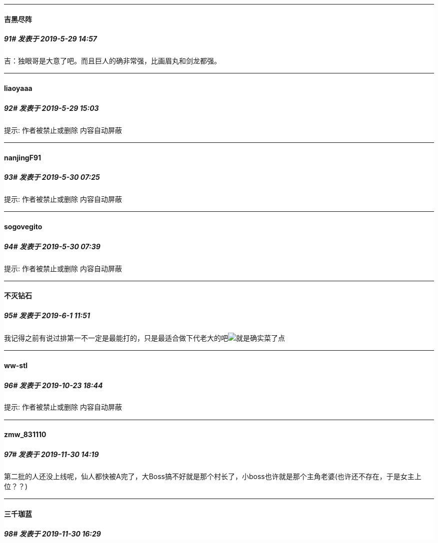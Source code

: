 
*****

####  吉黑尽阵  
##### 91#       发表于 2019-5-29 14:57

吉：独眼哥是大意了吧。而且巨人的确非常强，比画眉丸和剑龙都强。

*****

####  liaoyaaa  
##### 92#       发表于 2019-5-29 15:03

提示: 作者被禁止或删除 内容自动屏蔽

*****

####  nanjingF91  
##### 93#       发表于 2019-5-30 07:25

提示: 作者被禁止或删除 内容自动屏蔽

*****

####  sogovegito  
##### 94#       发表于 2019-5-30 07:39

提示: 作者被禁止或删除 内容自动屏蔽

*****

####  不灭钻石  
##### 95#       发表于 2019-6-1 11:51

我记得之前有说过排第一不一定是最能打的，只是最适合做下代老大的吧<img src="https://static.saraba1st.com/image/smiley/face2017/067.png" referrerpolicy="no-referrer">就是确实菜了点

*****

####  ww-stl  
##### 96#       发表于 2019-10-23 18:44

提示: 作者被禁止或删除 内容自动屏蔽

*****

####  zmw_831110  
##### 97#       发表于 2019-11-30 14:19

第二批的人还没上线呢，仙人都快被A完了，大Boss搞不好就是那个村长了，小boss也许就是那个主角老婆(也许还不存在，于是女主上位？？)

*****

####  三千珈蓝  
##### 98#       发表于 2019-11-30 16:29
